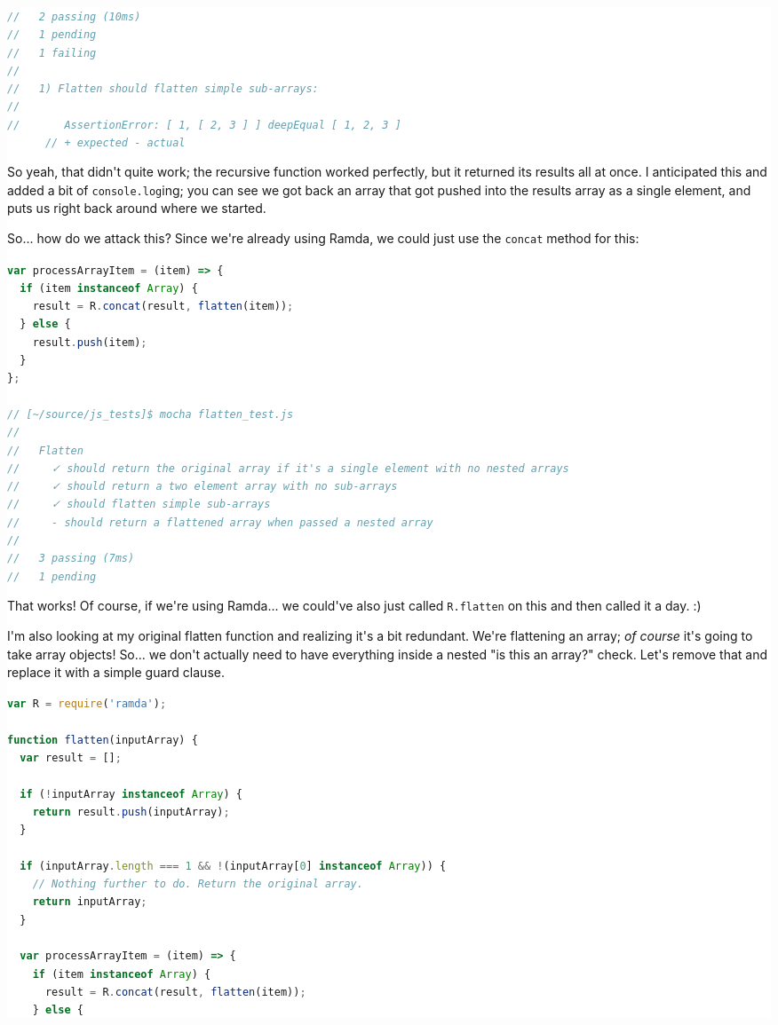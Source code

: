 ```javascript flatten.js
//   2 passing (10ms)
//   1 pending
//   1 failing
//
//   1) Flatten should flatten simple sub-arrays:
//
//       AssertionError: [ 1, [ 2, 3 ] ] deepEqual [ 1, 2, 3 ]
      // + expected - actual
```

So yeah, that didn't quite work; the recursive function worked perfectly, but it returned its results all at once. I anticipated this and added a bit of `console.log`ing; you can see we got back an array that got pushed into the results array as a single element, and puts us right back around where we started.

So... how do we attack this? Since we're already using Ramda, we could just use the `concat` method for this:

```javascript flatten.js
var processArrayItem = (item) => {
  if (item instanceof Array) {
    result = R.concat(result, flatten(item));
  } else {
    result.push(item);
  }
};

// [~/source/js_tests]$ mocha flatten_test.js
//
//   Flatten
//     ✓ should return the original array if it's a single element with no nested arrays
//     ✓ should return a two element array with no sub-arrays
//     ✓ should flatten simple sub-arrays
//     - should return a flattened array when passed a nested array
//
//   3 passing (7ms)
//   1 pending
```

That works! Of course, if we're using Ramda... we could've also just called `R.flatten` on this and then called it a day. :)

I'm also looking at my original flatten function and realizing it's a bit redundant. We're flattening an array; *of course* it's going to take array objects! So... we don't actually need to have everything inside a nested "is this an array?" check. Let's remove that and replace it with a simple guard clause.

```javascript flatten.js
var R = require('ramda');

function flatten(inputArray) {
  var result = [];

  if (!inputArray instanceof Array) {
    return result.push(inputArray);
  }

  if (inputArray.length === 1 && !(inputArray[0] instanceof Array)) {
    // Nothing further to do. Return the original array.
    return inputArray;
  }

  var processArrayItem = (item) => {
    if (item instanceof Array) {
      result = R.concat(result, flatten(item));
    } else {
```